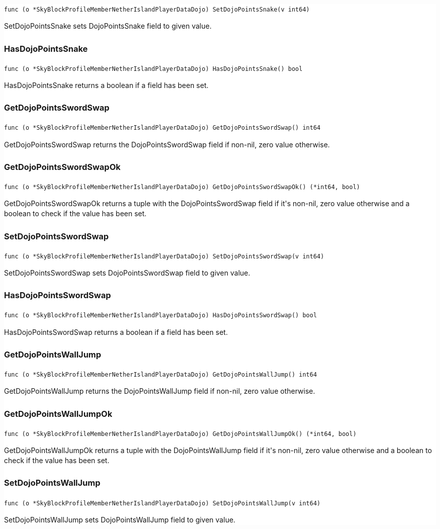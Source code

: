 `func (o *SkyBlockProfileMemberNetherIslandPlayerDataDojo) SetDojoPointsSnake(v int64)`

SetDojoPointsSnake sets DojoPointsSnake field to given value.

### HasDojoPointsSnake

`func (o *SkyBlockProfileMemberNetherIslandPlayerDataDojo) HasDojoPointsSnake() bool`

HasDojoPointsSnake returns a boolean if a field has been set.

### GetDojoPointsSwordSwap

`func (o *SkyBlockProfileMemberNetherIslandPlayerDataDojo) GetDojoPointsSwordSwap() int64`

GetDojoPointsSwordSwap returns the DojoPointsSwordSwap field if non-nil, zero value otherwise.

### GetDojoPointsSwordSwapOk

`func (o *SkyBlockProfileMemberNetherIslandPlayerDataDojo) GetDojoPointsSwordSwapOk() (*int64, bool)`

GetDojoPointsSwordSwapOk returns a tuple with the DojoPointsSwordSwap field if it's non-nil, zero value otherwise
and a boolean to check if the value has been set.

### SetDojoPointsSwordSwap

`func (o *SkyBlockProfileMemberNetherIslandPlayerDataDojo) SetDojoPointsSwordSwap(v int64)`

SetDojoPointsSwordSwap sets DojoPointsSwordSwap field to given value.

### HasDojoPointsSwordSwap

`func (o *SkyBlockProfileMemberNetherIslandPlayerDataDojo) HasDojoPointsSwordSwap() bool`

HasDojoPointsSwordSwap returns a boolean if a field has been set.

### GetDojoPointsWallJump

`func (o *SkyBlockProfileMemberNetherIslandPlayerDataDojo) GetDojoPointsWallJump() int64`

GetDojoPointsWallJump returns the DojoPointsWallJump field if non-nil, zero value otherwise.

### GetDojoPointsWallJumpOk

`func (o *SkyBlockProfileMemberNetherIslandPlayerDataDojo) GetDojoPointsWallJumpOk() (*int64, bool)`

GetDojoPointsWallJumpOk returns a tuple with the DojoPointsWallJump field if it's non-nil, zero value otherwise
and a boolean to check if the value has been set.

### SetDojoPointsWallJump

`func (o *SkyBlockProfileMemberNetherIslandPlayerDataDojo) SetDojoPointsWallJump(v int64)`

SetDojoPointsWallJump sets DojoPointsWallJump field to given value.
